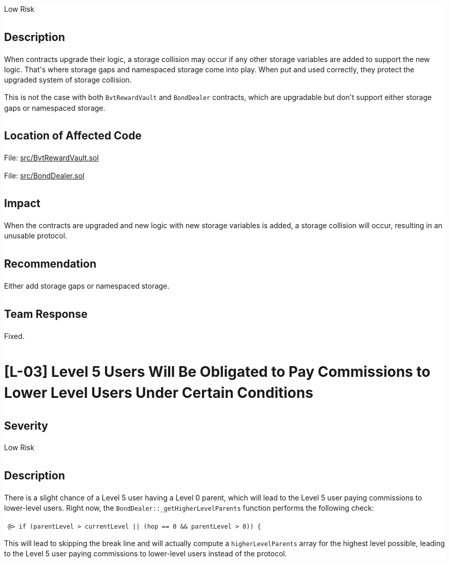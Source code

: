 Low Risk

## Description

When contracts upgrade their logic, a storage collision may occur if any other storage variables are added to support the new logic. That's where storage gaps and namespaced storage come into play. When put and used correctly, they protect the upgraded system of storage collision.

This is not the case with both `BvtRewardVault` and `BondDealer` contracts, which are upgradable but don't support either storage gaps or namespaced storage.

## Location of Affected Code

File: [src/BvtRewardVault.sol](https://github.com/batoshidao/berabtc-vault-token/blob/c68f412b3c7dfd99d3f6302a42bdf772ededb2a3/src/BvtRewardVault.sol)

File: [src/BondDealer.sol](https://github.com/batoshidao/berabtc-vault-token/blob/c68f412b3c7dfd99d3f6302a42bdf772ededb2a3/src/BondDealer.sol)

## Impact

When the contracts are upgraded and new logic with new storage variables is added, a storage collision will occur, resulting in an unusable protocol.

## Recommendation

Either add storage gaps or namespaced storage.

## Team Response

Fixed.

# [L-03] Level 5 Users Will Be Obligated to Pay Commissions to Lower Level Users Under Certain Conditions

## Severity

Low Risk

## Description

There is a slight chance of a Level 5 user having a Level 0 parent, which will lead to the Level 5 user paying commissions to lower-level users. Right now, the `BondDealer::_getHigherLevelParents` function performs the following check:

```solidity
 @> if (parentLevel > currentLevel || (hop == 0 && parentLevel > 0)) {
```

This will lead to skipping the break line and will actually compute a `higherLevelParents` array for the highest level possible, leading to the Level 5 user paying commissions to lower-level users instead of the protocol.
